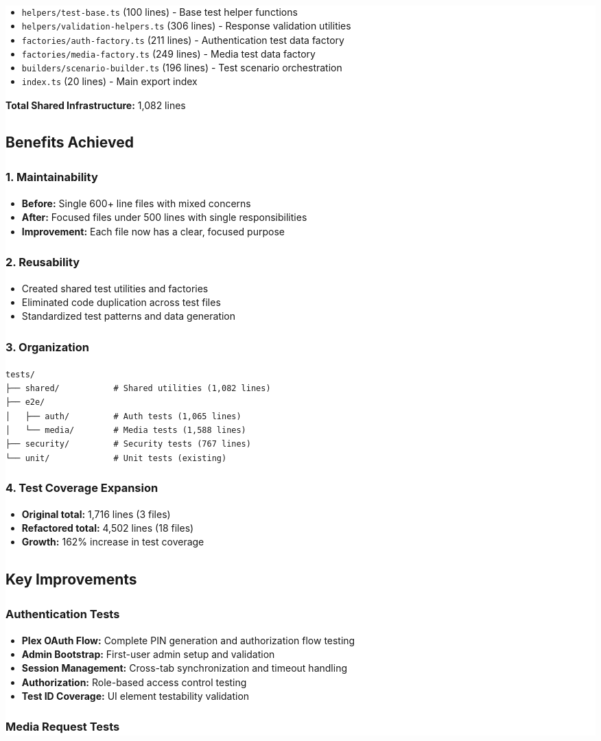 - `helpers/test-base.ts` (100 lines) - Base test helper functions
- `helpers/validation-helpers.ts` (306 lines) - Response validation utilities
- `factories/auth-factory.ts` (211 lines) - Authentication test data factory
- `factories/media-factory.ts` (249 lines) - Media test data factory
- `builders/scenario-builder.ts` (196 lines) - Test scenario orchestration
- `index.ts` (20 lines) - Main export index

**Total Shared Infrastructure:** 1,082 lines

## Benefits Achieved

### 1. Maintainability

- **Before:** Single 600+ line files with mixed concerns
- **After:** Focused files under 500 lines with single responsibilities
- **Improvement:** Each file now has a clear, focused purpose

### 2. Reusability

- Created shared test utilities and factories
- Eliminated code duplication across test files
- Standardized test patterns and data generation

### 3. Organization

```
tests/
├── shared/           # Shared utilities (1,082 lines)
├── e2e/
│   ├── auth/         # Auth tests (1,065 lines)
│   └── media/        # Media tests (1,588 lines)
├── security/         # Security tests (767 lines)
└── unit/             # Unit tests (existing)
```

### 4. Test Coverage Expansion

- **Original total:** 1,716 lines (3 files)
- **Refactored total:** 4,502 lines (18 files)
- **Growth:** 162% increase in test coverage

## Key Improvements

### Authentication Tests

- **Plex OAuth Flow:** Complete PIN generation and authorization flow testing
- **Admin Bootstrap:** First-user admin setup and validation
- **Session Management:** Cross-tab synchronization and timeout handling
- **Authorization:** Role-based access control testing
- **Test ID Coverage:** UI element testability validation

### Media Request Tests

